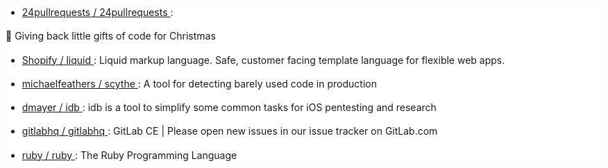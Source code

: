 * [
        24pullrequests / 24pullrequests
](https://github.com/24pullrequests/24pullrequests): 
        
🎄 Giving back little gifts of code for Christmas
      
* [
        Shopify / liquid
](https://github.com/Shopify/liquid): 
        Liquid markup language. Safe, customer facing template language for flexible web apps. 
      
* [
        michaelfeathers / scythe
](https://github.com/michaelfeathers/scythe): 
        A tool for detecting barely used code in production
      
* [
        dmayer / idb
](https://github.com/dmayer/idb): 
        idb is a tool to simplify some common tasks for iOS pentesting and research
      
* [
        gitlabhq / gitlabhq
](https://github.com/gitlabhq/gitlabhq): 
        GitLab CE | Please open new issues in our issue tracker on GitLab.com
      
* [
        ruby / ruby
](https://github.com/ruby/ruby): 
        The Ruby Programming Language
      
